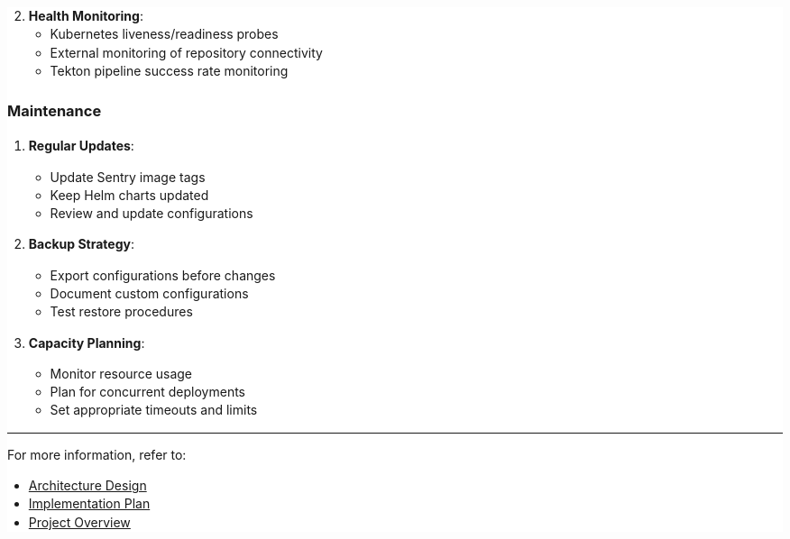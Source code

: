 2. **Health Monitoring**:
   - Kubernetes liveness/readiness probes
   - External monitoring of repository connectivity
   - Tekton pipeline success rate monitoring

### Maintenance

1. **Regular Updates**:
   - Update Sentry image tags
   - Keep Helm charts updated
   - Review and update configurations

2. **Backup Strategy**:
   - Export configurations before changes
   - Document custom configurations
   - Test restore procedures

3. **Capacity Planning**:
   - Monitor resource usage
   - Plan for concurrent deployments
   - Set appropriate timeouts and limits

---

For more information, refer to:
- [Architecture Design](architecture.md)
- [Implementation Plan](implementation.md)
- [Project Overview](README.md)